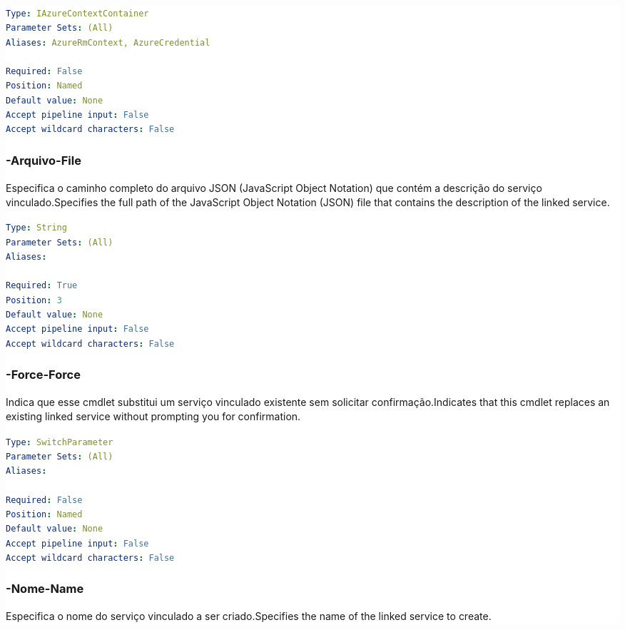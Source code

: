 ```yaml
Type: IAzureContextContainer
Parameter Sets: (All)
Aliases: AzureRmContext, AzureCredential

Required: False
Position: Named
Default value: None
Accept pipeline input: False
Accept wildcard characters: False
```

### <span data-ttu-id="dc94c-132">-Arquivo</span><span class="sxs-lookup"><span data-stu-id="dc94c-132">-File</span></span>
<span data-ttu-id="dc94c-133">Especifica o caminho completo do arquivo JSON (JavaScript Object Notation) que contém a descrição do serviço vinculado.</span><span class="sxs-lookup"><span data-stu-id="dc94c-133">Specifies the full path of the JavaScript Object Notation (JSON) file that contains the description of the linked service.</span></span>

```yaml
Type: String
Parameter Sets: (All)
Aliases: 

Required: True
Position: 3
Default value: None
Accept pipeline input: False
Accept wildcard characters: False
```

### <span data-ttu-id="dc94c-134">-Force</span><span class="sxs-lookup"><span data-stu-id="dc94c-134">-Force</span></span>
<span data-ttu-id="dc94c-135">Indica que esse cmdlet substitui um serviço vinculado existente sem solicitar confirmação.</span><span class="sxs-lookup"><span data-stu-id="dc94c-135">Indicates that this cmdlet replaces an existing linked service without prompting you for confirmation.</span></span>

```yaml
Type: SwitchParameter
Parameter Sets: (All)
Aliases: 

Required: False
Position: Named
Default value: None
Accept pipeline input: False
Accept wildcard characters: False
```

### <span data-ttu-id="dc94c-136">-Nome</span><span class="sxs-lookup"><span data-stu-id="dc94c-136">-Name</span></span>
<span data-ttu-id="dc94c-137">Especifica o nome do serviço vinculado a ser criado.</span><span class="sxs-lookup"><span data-stu-id="dc94c-137">Specifies the name of the linked service to create.</span></span>
